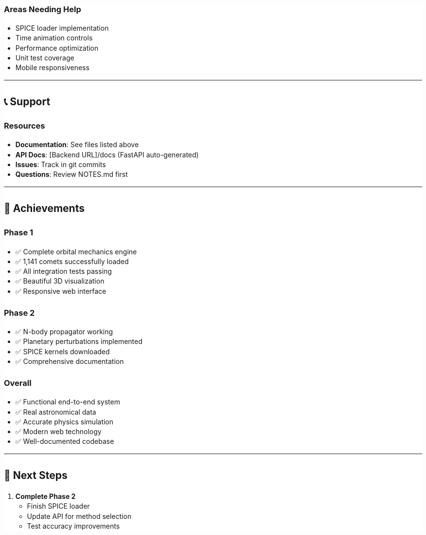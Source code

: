 ### Areas Needing Help
- SPICE loader implementation
- Time animation controls
- Performance optimization
- Unit test coverage
- Mobile responsiveness

---

## 📞 Support

### Resources
- **Documentation**: See files listed above
- **API Docs**: [Backend URL]/docs (FastAPI auto-generated)
- **Issues**: Track in git commits
- **Questions**: Review NOTES.md first

---

## 🎉 Achievements

### Phase 1
- ✅ Complete orbital mechanics engine
- ✅ 1,141 comets successfully loaded
- ✅ All integration tests passing
- ✅ Beautiful 3D visualization
- ✅ Responsive web interface

### Phase 2
- ✅ N-body propagator working
- ✅ Planetary perturbations implemented
- ✅ SPICE kernels downloaded
- ✅ Comprehensive documentation

### Overall
- ✅ Functional end-to-end system
- ✅ Real astronomical data
- ✅ Accurate physics simulation
- ✅ Modern web technology
- ✅ Well-documented codebase

---

## 🚀 Next Steps

1. **Complete Phase 2**
   - Finish SPICE loader
   - Update API for method selection
   - Test accuracy improvements
